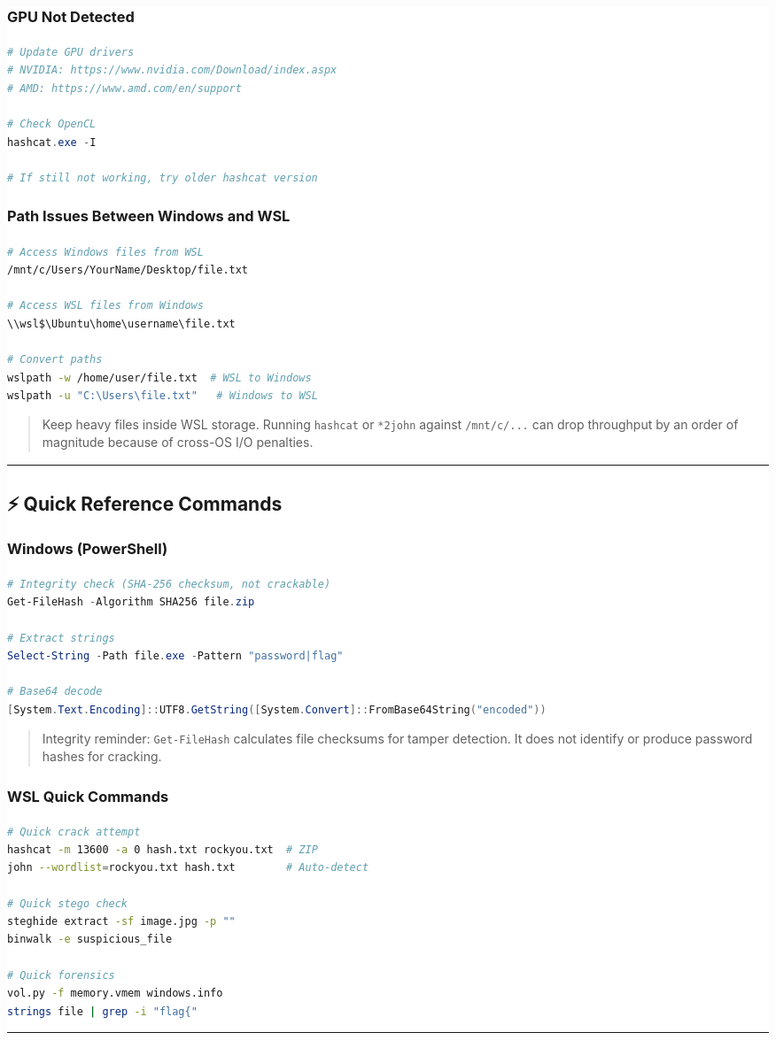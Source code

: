 ### GPU Not Detected
```powershell
# Update GPU drivers
# NVIDIA: https://www.nvidia.com/Download/index.aspx
# AMD: https://www.amd.com/en/support

# Check OpenCL
hashcat.exe -I

# If still not working, try older hashcat version
```

### Path Issues Between Windows and WSL
```bash
# Access Windows files from WSL
/mnt/c/Users/YourName/Desktop/file.txt

# Access WSL files from Windows
\\wsl$\Ubuntu\home\username\file.txt

# Convert paths
wslpath -w /home/user/file.txt  # WSL to Windows
wslpath -u "C:\Users\file.txt"   # Windows to WSL
```
> Keep heavy files inside WSL storage. Running `hashcat` or `*2john` against `/mnt/c/...` can drop throughput by an order of magnitude because of cross-OS I/O penalties.

---

## ⚡ Quick Reference Commands

### Windows (PowerShell)
```powershell
# Integrity check (SHA-256 checksum, not crackable)
Get-FileHash -Algorithm SHA256 file.zip

# Extract strings
Select-String -Path file.exe -Pattern "password|flag"

# Base64 decode
[System.Text.Encoding]::UTF8.GetString([System.Convert]::FromBase64String("encoded"))
```

> Integrity reminder: `Get-FileHash` calculates file checksums for tamper detection. It does not identify or produce password hashes for cracking.

### WSL Quick Commands
```bash
# Quick crack attempt
hashcat -m 13600 -a 0 hash.txt rockyou.txt  # ZIP
john --wordlist=rockyou.txt hash.txt        # Auto-detect

# Quick stego check
steghide extract -sf image.jpg -p ""
binwalk -e suspicious_file

# Quick forensics
vol.py -f memory.vmem windows.info
strings file | grep -i "flag{"
```

---